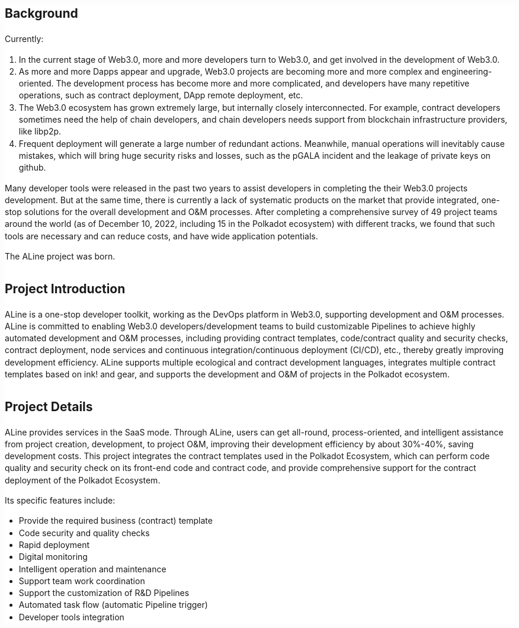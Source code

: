 ## Background
Currently:
1. In the current stage of Web3.0, more and more developers turn to Web3.0, and get involved in the development of Web3.0.
2. As more and more Dapps appear and upgrade, Web3.0 projects are becoming more and more complex and engineering-oriented. The development process has become more and more complicated, and developers have many repetitive operations, such as contract deployment, DApp remote deployment, etc.
3. The Web3.0 ecosystem has grown extremely large, but internally closely interconnected. For example, contract developers sometimes need the help of chain developers, and chain developers needs support from blockchain infrastructure providers, like libp2p.
4. Frequent deployment will generate a large number of redundant actions. Meanwhile, manual operations will inevitably cause mistakes, which will bring huge security risks and losses, such as the pGALA incident and the leakage of private keys on github.

Many developer tools were released in the past two years to assist developers in completing the their Web3.0 projects development. But at the same time, there is currently a lack of systematic products on the market that provide integrated, one-stop solutions for the overall development and O&M processes.
After completing a comprehensive survey of 49 project teams around the world (as of December 10, 2022, including 15 in the Polkadot ecosystem) with different tracks, we found that such tools are necessary and can reduce costs, and have wide application potentials.

The ALine project was born.

## Project Introduction

ALine is a one-stop developer toolkit, working as the DevOps platform in Web3.0, supporting development and O&M processes. ALine is committed to enabling Web3.0 developers/development teams to build customizable Pipelines to achieve highly automated development and O&M processes, including providing contract templates, code/contract quality and security checks, contract deployment, node services and continuous integration/continuous deployment (CI/CD), etc., thereby greatly improving development efficiency.
ALine supports multiple ecological and contract development languages, integrates multiple contract templates based on ink! and gear, and supports the development and O&M of projects in the Polkadot ecosystem.

## Project Details

ALine provides services in the SaaS mode. Through ALine, users can get all-round, process-oriented, and intelligent assistance from project creation, development, to project O&M, improving their development efficiency by about 30%-40%, saving development costs.
This project integrates the contract templates used in the Polkadot Ecosystem, which can perform code quality and security check on its front-end code and contract code, and provide comprehensive support for the contract deployment of the Polkadot Ecosystem.

Its specific features include:
- Provide the required business (contract) template
- Code security and quality checks
- Rapid deployment
- Digital monitoring
- Intelligent operation and maintenance
- Support team work coordination
- Support the customization of R&D Pipelines
- Automated task flow (automatic Pipeline trigger)
- Developer tools integration
